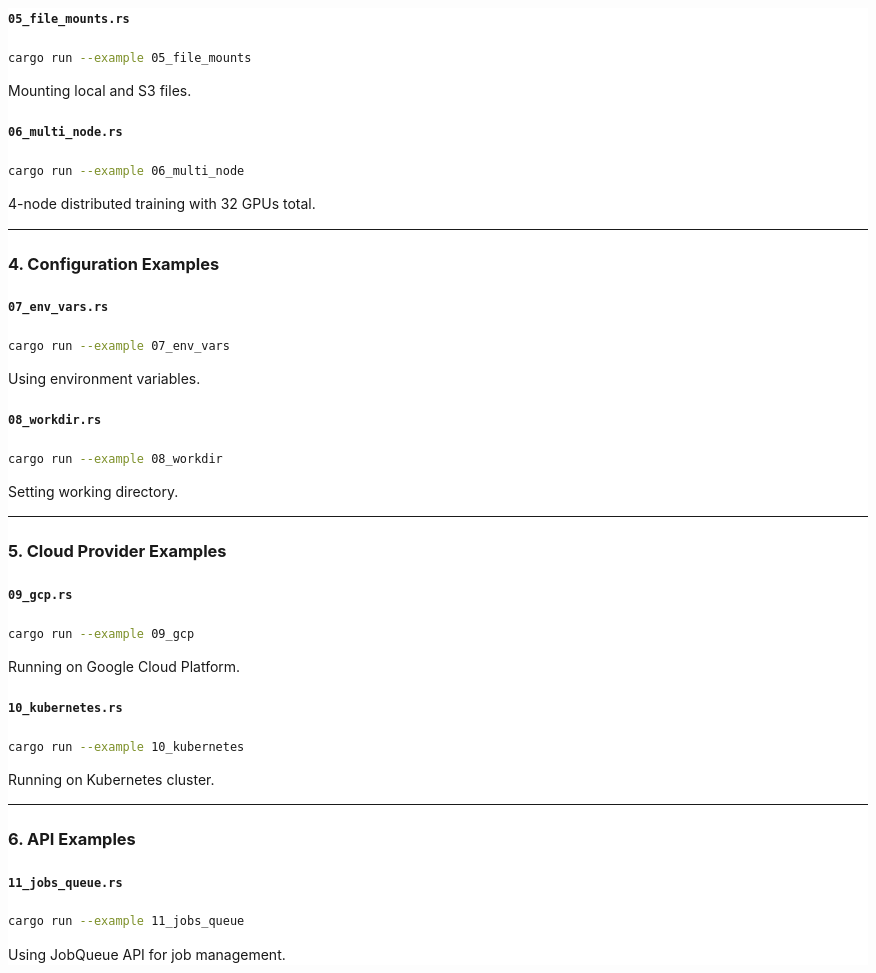 #### `05_file_mounts.rs`
```bash
cargo run --example 05_file_mounts
```
Mounting local and S3 files.

#### `06_multi_node.rs`
```bash
cargo run --example 06_multi_node
```
4-node distributed training with 32 GPUs total.

---

### **4. Configuration Examples**

#### `07_env_vars.rs`
```bash
cargo run --example 07_env_vars
```
Using environment variables.

#### `08_workdir.rs`
```bash
cargo run --example 08_workdir
```
Setting working directory.

---

### **5. Cloud Provider Examples**

#### `09_gcp.rs`
```bash
cargo run --example 09_gcp
```
Running on Google Cloud Platform.

#### `10_kubernetes.rs`
```bash
cargo run --example 10_kubernetes
```
Running on Kubernetes cluster.

---

### **6. API Examples**

#### `11_jobs_queue.rs`
```bash
cargo run --example 11_jobs_queue
```
Using JobQueue API for job management.

